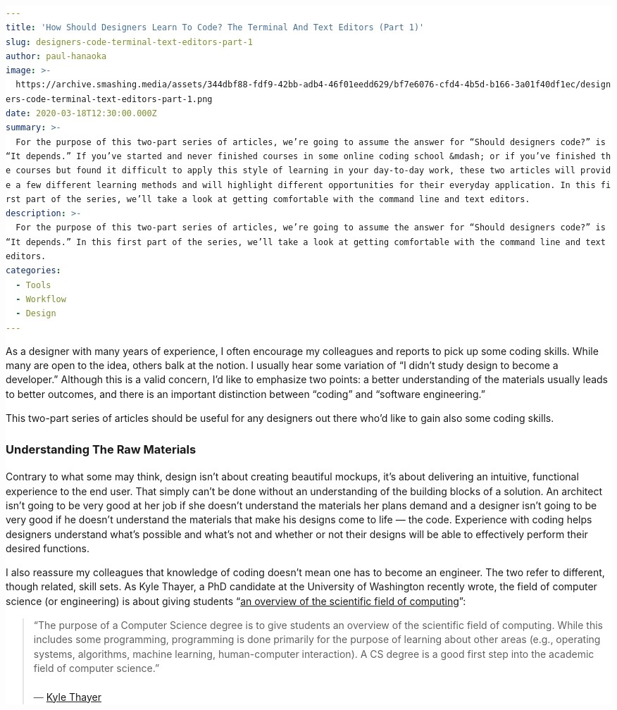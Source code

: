 ```yaml
---
title: 'How Should Designers Learn To Code? The Terminal And Text Editors (Part 1)'
slug: designers-code-terminal-text-editors-part-1
author: paul-hanaoka
image: >-
  https://archive.smashing.media/assets/344dbf88-fdf9-42bb-adb4-46f01eedd629/bf7e6076-cfd4-4b5d-b166-3a01f40df1ec/designers-code-terminal-text-editors-part-1.png
date: 2020-03-18T12:30:00.000Z
summary: >-
  For the purpose of this two-part series of articles, we’re going to assume the answer for “Should designers code?” is “It depends.” If you’ve started and never finished courses in some online coding school &mdash; or if you’ve finished the courses but found it difficult to apply this style of learning in your day-to-day work, these two articles will provide a few different learning methods and will highlight different opportunities for their everyday application. In this first part of the series, we’ll take a look at getting comfortable with the command line and text editors.
description: >-
  For the purpose of this two-part series of articles, we’re going to assume the answer for “Should designers code?” is “It depends.” In this first part of the series, we’ll take a look at getting comfortable with the command line and text editors.
categories:
  - Tools
  - Workflow
  - Design
---
```


As a designer with many years of experience, I often encourage my colleagues and reports to pick up some coding skills. While many are open to the idea, others balk at the notion. I usually hear some variation of “I didn’t study design to become a developer.” Although this is a valid concern, I’d like to emphasize two points: a better understanding of the materials usually leads to better outcomes, and there is an important distinction between “coding” and “software engineering.”

This two-part series of articles should be useful for any designers out there who’d like to gain also some coding skills.

### Understanding The Raw Materials

Contrary to what some may think, design isn’t about creating beautiful mockups, it’s about delivering an intuitive, functional experience to the end user. That simply can’t be done without an understanding of the building blocks of a solution. An architect isn’t going to be very good at her job if she doesn’t understand the materials her plans demand and a designer isn’t going to be very good if he doesn’t understand the materials that make his designs come to life &mdash; the code. Experience with coding helps designers understand what’s possible and what’s not and whether or not their designs will be able to effectively perform their desired functions.

I also reassure my colleagues that knowledge of coding doesn’t mean one has to become an engineer. The two refer to different, though related, skill sets. As Kyle Thayer, a PhD candidate at the University of Washington recently wrote, the field of computer science (or engineering) is about giving students “[an overview of the scientific field of computing](https://medium.com/bits-and-behavior/coding-bootcamps-vs-computer-science-degrees-what-employers-want-and-other-perspectives-4058a67e4f15)”:

<blockquote>“The purpose of a Computer Science degree is to give students an overview of the scientific field of computing. While this includes some programming, programming is done primarily for the purpose of learning about other areas (e.g., operating systems, algorithms, machine learning, human-computer interaction). A CS degree is a good first step into the academic field of computer science.”<br /><br />&mdash; <a href="https://medium.com/bits-and-behavior/coding-bootcamps-vs-computer-science-degrees-what-employers-want-and-other-perspectives-4058a67e4f15">Kyle Thayer</a></blockquote>
